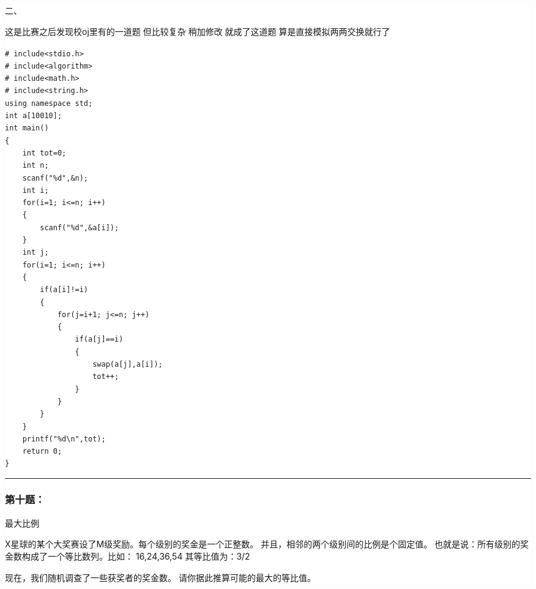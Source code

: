 二、

这是比赛之后发现校oj里有的一道题 但比较复杂 稍加修改 就成了这道题     算是直接模拟两两交换就行了

```
# include<stdio.h>
# include<algorithm>
# include<math.h>
# include<string.h>
using namespace std;
int a[10010];
int main()
{
    int tot=0;
    int n;
    scanf("%d",&n);
    int i;
    for(i=1; i<=n; i++)
    {
        scanf("%d",&a[i]);
    }
    int j;
    for(i=1; i<=n; i++)
    {
        if(a[i]!=i)
        {
            for(j=i+1; j<=n; j++)
            {
                if(a[j]==i)
                {
                    swap(a[j],a[i]);
                    tot++;
                }
            }
        }
    }
    printf("%d\n",tot);
    return 0;
}
```

----------------------------
### 第十题：

最大比例

X星球的某个大奖赛设了M级奖励。每个级别的奖金是一个正整数。
并且，相邻的两个级别间的比例是个固定值。
也就是说：所有级别的奖金数构成了一个等比数列。比如：
16,24,36,54
其等比值为：3/2

现在，我们随机调查了一些获奖者的奖金数。
请你据此推算可能的最大的等比值。
